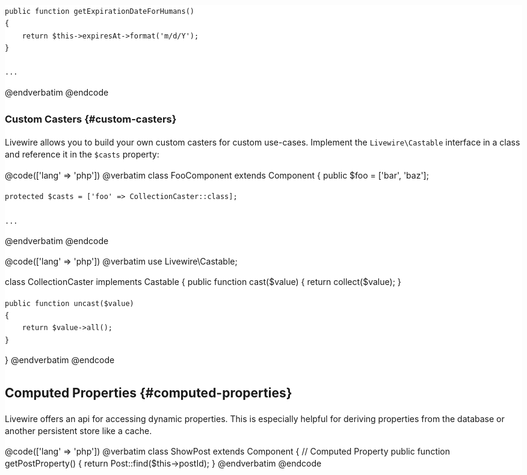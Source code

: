     public function getExpirationDateForHumans()
    {
        return $this->expiresAt->format('m/d/Y');
    }

    ...
@endverbatim
@endcode

### Custom Casters {#custom-casters}

Livewire allows you to build your own custom casters for custom use-cases. Implement the `Livewire\Castable` interface in a class and reference it in the `$casts` property:

@code(['lang' => 'php'])
@verbatim
class FooComponent extends Component
{
    public $foo = ['bar', 'baz'];

    protected $casts = ['foo' => CollectionCaster::class];

    ...
@endverbatim
@endcode

@code(['lang' => 'php'])
@verbatim
use Livewire\Castable;

class CollectionCaster implements Castable
{
    public function cast($value)
    {
        return collect($value);
    }

    public function uncast($value)
    {
        return $value->all();
    }
}
@endverbatim
@endcode

## Computed Properties {#computed-properties}

Livewire offers an api for accessing dynamic properties. This is especially helpful for deriving properties from the database or another persistent store like a cache.

@code(['lang' => 'php'])
@verbatim
class ShowPost extends Component
{
    // Computed Property
    public function getPostProperty()
    {
        return Post::find($this->postId);
    }
@endverbatim
@endcode
